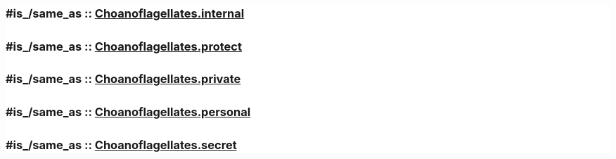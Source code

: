 ### #is_/same_as :: [Choanoflagellates.internal](/_internal/bio/bio~Domain/Eukarya/Choanoflagellates.internal.md) 

### #is_/same_as :: [Choanoflagellates.protect](/_protect/bio/bio~Domain/Eukarya/Choanoflagellates.protect.md) 

### #is_/same_as :: [Choanoflagellates.private](/_private/bio/bio~Domain/Eukarya/Choanoflagellates.private.md) 

### #is_/same_as :: [Choanoflagellates.personal](/_personal/bio/bio~Domain/Eukarya/Choanoflagellates.personal.md) 

### #is_/same_as :: [Choanoflagellates.secret](/_secret/bio/bio~Domain/Eukarya/Choanoflagellates.secret.md)

